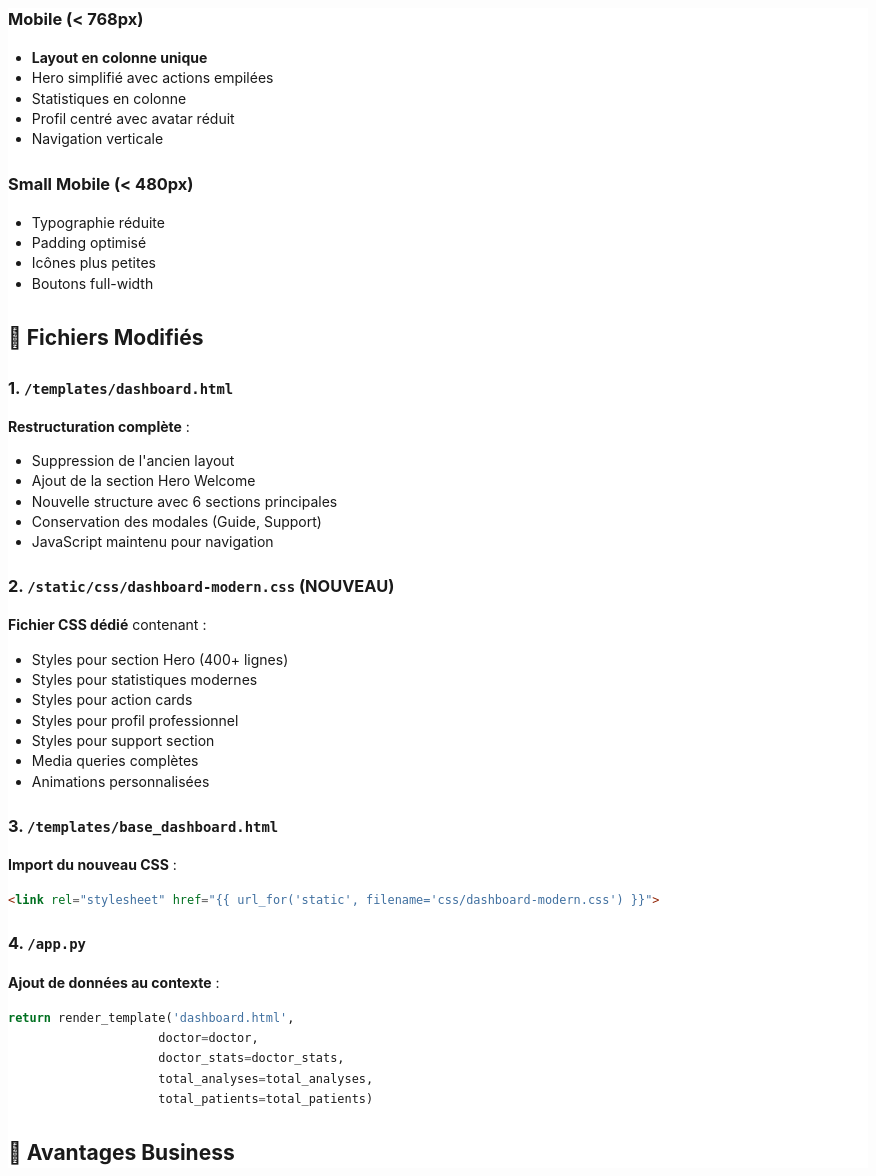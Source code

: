 ### Mobile (< 768px)
- **Layout en colonne unique**
- Hero simplifié avec actions empilées
- Statistiques en colonne
- Profil centré avec avatar réduit
- Navigation verticale

### Small Mobile (< 480px)
- Typographie réduite
- Padding optimisé
- Icônes plus petites
- Boutons full-width

## 🔧 Fichiers Modifiés

### 1. `/templates/dashboard.html`
**Restructuration complète** :
- Suppression de l'ancien layout
- Ajout de la section Hero Welcome
- Nouvelle structure avec 6 sections principales
- Conservation des modales (Guide, Support)
- JavaScript maintenu pour navigation

### 2. `/static/css/dashboard-modern.css` (NOUVEAU)
**Fichier CSS dédié** contenant :
- Styles pour section Hero (400+ lignes)
- Styles pour statistiques modernes
- Styles pour action cards
- Styles pour profil professionnel
- Styles pour support section
- Media queries complètes
- Animations personnalisées

### 3. `/templates/base_dashboard.html`
**Import du nouveau CSS** :
```html
<link rel="stylesheet" href="{{ url_for('static', filename='css/dashboard-modern.css') }}">
```

### 4. `/app.py`
**Ajout de données au contexte** :
```python
return render_template('dashboard.html', 
                     doctor=doctor, 
                     doctor_stats=doctor_stats,
                     total_analyses=total_analyses,
                     total_patients=total_patients)
```

## 🎯 Avantages Business
